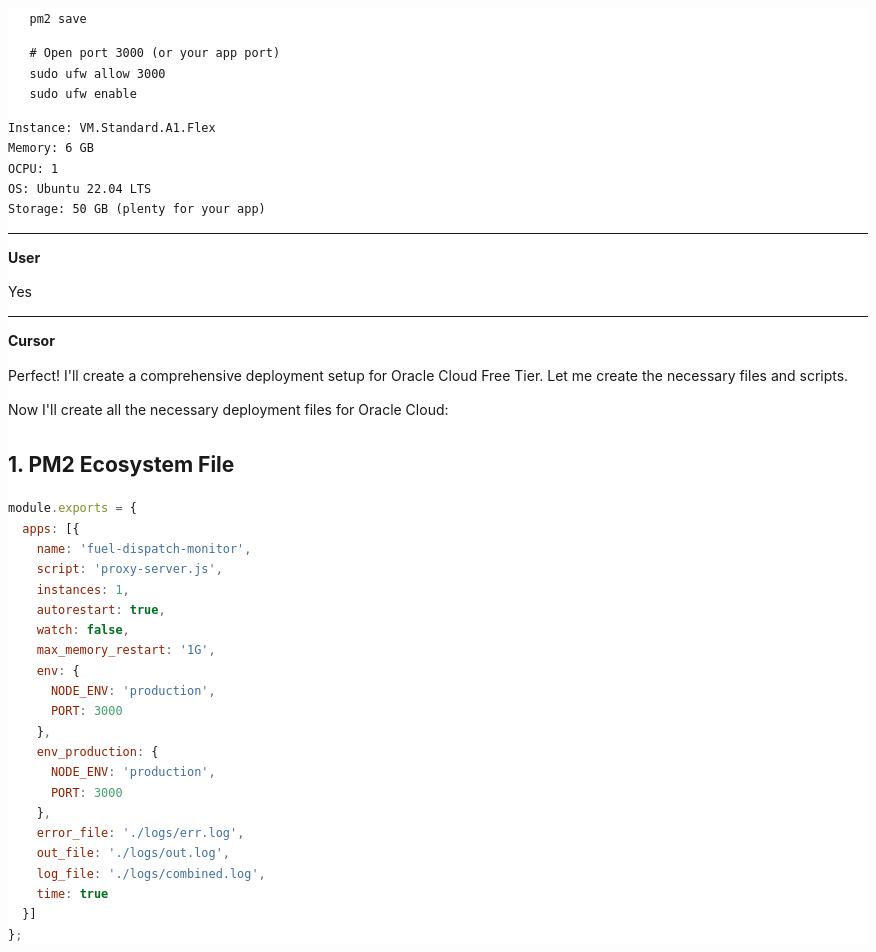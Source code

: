 ```shellscript
   pm2 save
```

```shellscript
   # Open port 3000 (or your app port)
   sudo ufw allow 3000
   sudo ufw enable
```

```plaintext
Instance: VM.Standard.A1.Flex
Memory: 6 GB
OCPU: 1
OS: Ubuntu 22.04 LTS
Storage: 50 GB (plenty for your app)
```

---

**User**

Yes

---

**Cursor**

Perfect! I'll create a comprehensive deployment setup for Oracle Cloud Free Tier. Let me create the necessary files and scripts.


Now I'll create all the necessary deployment files for Oracle Cloud:

## **1. PM2 Ecosystem File**

```javascript:ecosystem.config.js
module.exports = {
  apps: [{
    name: 'fuel-dispatch-monitor',
    script: 'proxy-server.js',
    instances: 1,
    autorestart: true,
    watch: false,
    max_memory_restart: '1G',
    env: {
      NODE_ENV: 'production',
      PORT: 3000
    },
    env_production: {
      NODE_ENV: 'production',
      PORT: 3000
    },
    error_file: './logs/err.log',
    out_file: './logs/out.log',
    log_file: './logs/combined.log',
    time: true
  }]
};
```
